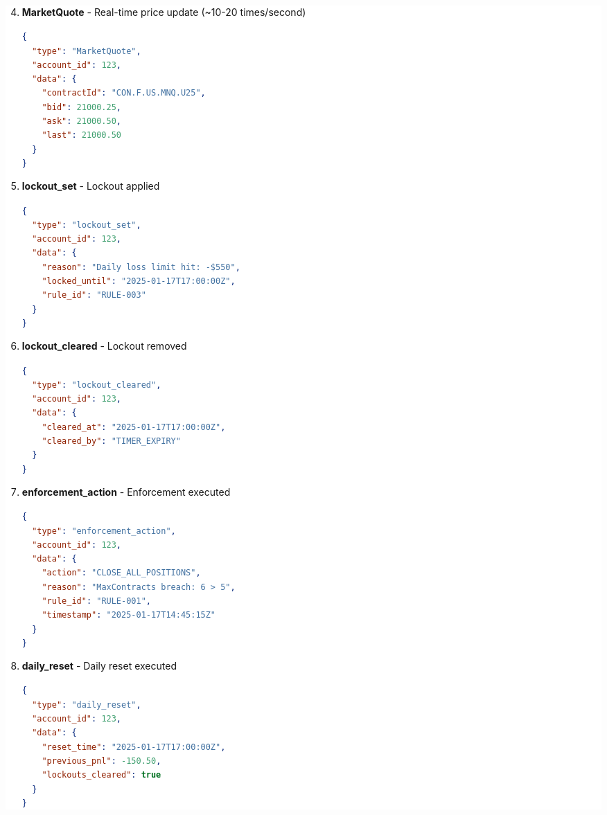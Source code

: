4. **MarketQuote** - Real-time price update (~10-20 times/second)
   ```json
   {
     "type": "MarketQuote",
     "account_id": 123,
     "data": {
       "contractId": "CON.F.US.MNQ.U25",
       "bid": 21000.25,
       "ask": 21000.50,
       "last": 21000.50
     }
   }
   ```

5. **lockout_set** - Lockout applied
   ```json
   {
     "type": "lockout_set",
     "account_id": 123,
     "data": {
       "reason": "Daily loss limit hit: -$550",
       "locked_until": "2025-01-17T17:00:00Z",
       "rule_id": "RULE-003"
     }
   }
   ```

6. **lockout_cleared** - Lockout removed
   ```json
   {
     "type": "lockout_cleared",
     "account_id": 123,
     "data": {
       "cleared_at": "2025-01-17T17:00:00Z",
       "cleared_by": "TIMER_EXPIRY"
     }
   }
   ```

7. **enforcement_action** - Enforcement executed
   ```json
   {
     "type": "enforcement_action",
     "account_id": 123,
     "data": {
       "action": "CLOSE_ALL_POSITIONS",
       "reason": "MaxContracts breach: 6 > 5",
       "rule_id": "RULE-001",
       "timestamp": "2025-01-17T14:45:15Z"
     }
   }
   ```

8. **daily_reset** - Daily reset executed
   ```json
   {
     "type": "daily_reset",
     "account_id": 123,
     "data": {
       "reset_time": "2025-01-17T17:00:00Z",
       "previous_pnl": -150.50,
       "lockouts_cleared": true
     }
   }
   ```
